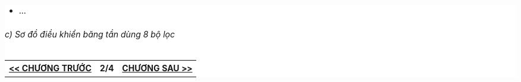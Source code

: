 - ...

###### c) Sơ đồ điều khiển băng tần dùng 8 bộ lọc

<table>
    <th>
      <a href="./chap1.md"><< CHƯƠNG TRƯỚC</a>
    </th>
    <th>
      2/4
    </th>
    <th>
      <a href="./chap3.md">CHƯƠNG SAU >></a>
    </th>
</table>